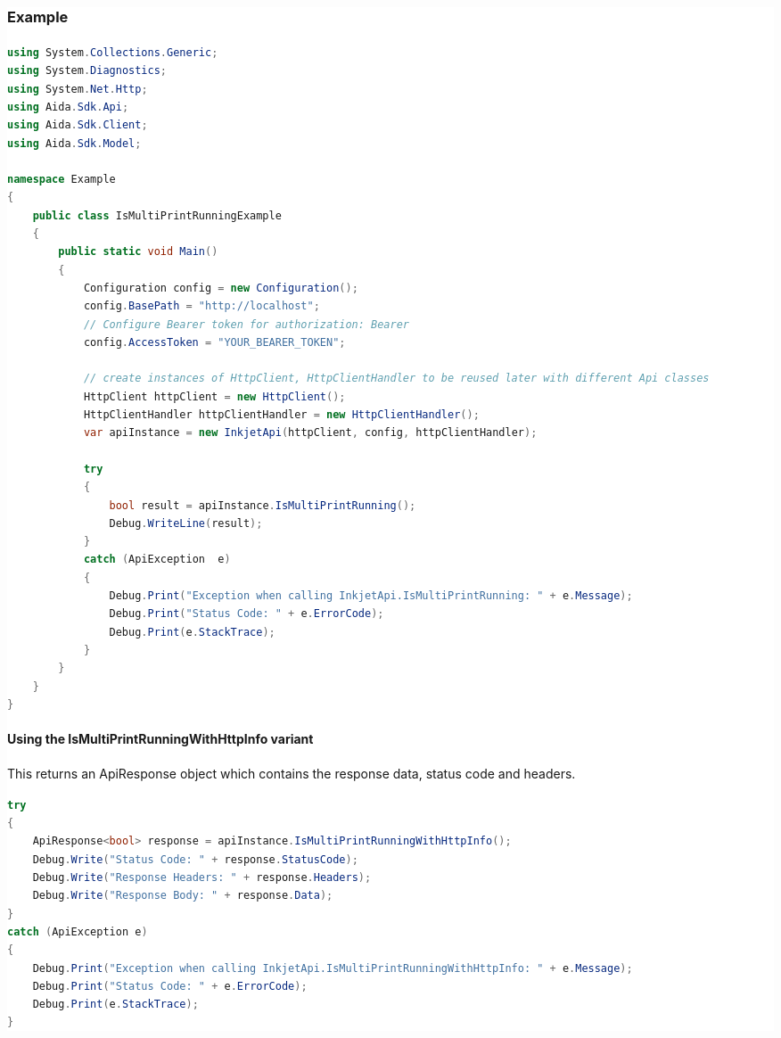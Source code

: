 

### Example
```csharp
using System.Collections.Generic;
using System.Diagnostics;
using System.Net.Http;
using Aida.Sdk.Api;
using Aida.Sdk.Client;
using Aida.Sdk.Model;

namespace Example
{
    public class IsMultiPrintRunningExample
    {
        public static void Main()
        {
            Configuration config = new Configuration();
            config.BasePath = "http://localhost";
            // Configure Bearer token for authorization: Bearer
            config.AccessToken = "YOUR_BEARER_TOKEN";

            // create instances of HttpClient, HttpClientHandler to be reused later with different Api classes
            HttpClient httpClient = new HttpClient();
            HttpClientHandler httpClientHandler = new HttpClientHandler();
            var apiInstance = new InkjetApi(httpClient, config, httpClientHandler);

            try
            {
                bool result = apiInstance.IsMultiPrintRunning();
                Debug.WriteLine(result);
            }
            catch (ApiException  e)
            {
                Debug.Print("Exception when calling InkjetApi.IsMultiPrintRunning: " + e.Message);
                Debug.Print("Status Code: " + e.ErrorCode);
                Debug.Print(e.StackTrace);
            }
        }
    }
}
```

#### Using the IsMultiPrintRunningWithHttpInfo variant
This returns an ApiResponse object which contains the response data, status code and headers.

```csharp
try
{
    ApiResponse<bool> response = apiInstance.IsMultiPrintRunningWithHttpInfo();
    Debug.Write("Status Code: " + response.StatusCode);
    Debug.Write("Response Headers: " + response.Headers);
    Debug.Write("Response Body: " + response.Data);
}
catch (ApiException e)
{
    Debug.Print("Exception when calling InkjetApi.IsMultiPrintRunningWithHttpInfo: " + e.Message);
    Debug.Print("Status Code: " + e.ErrorCode);
    Debug.Print(e.StackTrace);
}
```
